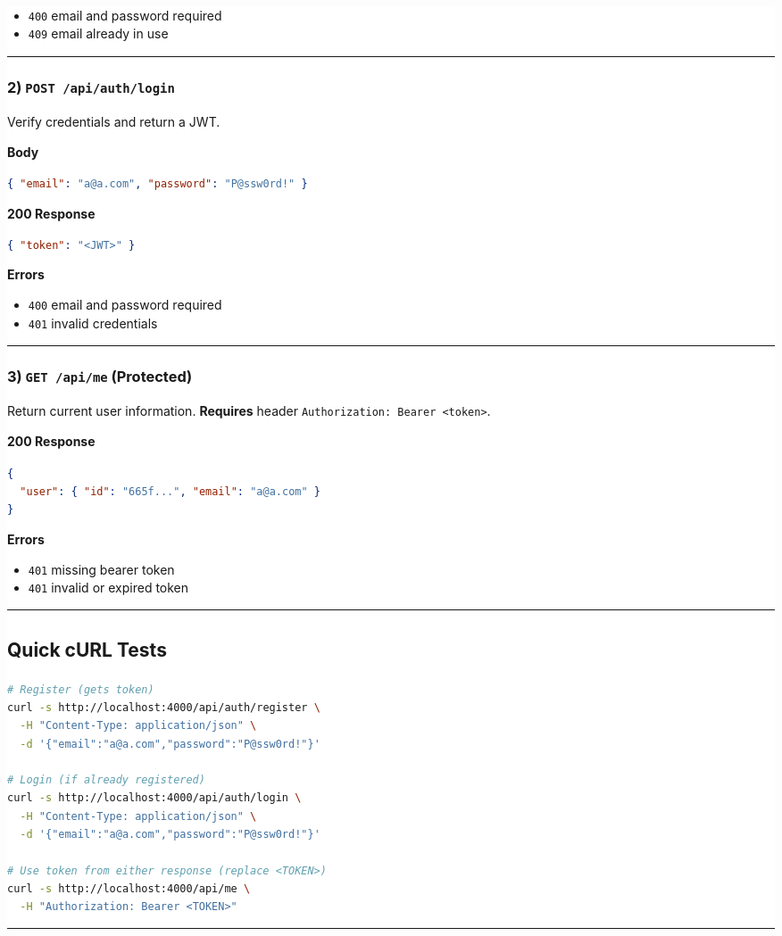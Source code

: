 * `400` email and password required
* `409` email already in use

---

### 2) `POST /api/auth/login`

Verify credentials and return a JWT.

**Body**

```json
{ "email": "a@a.com", "password": "P@ssw0rd!" }
```

**200 Response**

```json
{ "token": "<JWT>" }
```

**Errors**

* `400` email and password required
* `401` invalid credentials

---

### 3) `GET /api/me` (Protected)

Return current user information.
**Requires** header `Authorization: Bearer <token>`.

**200 Response**

```json
{
  "user": { "id": "665f...", "email": "a@a.com" }
}
```

**Errors**

* `401` missing bearer token
* `401` invalid or expired token

---

## Quick cURL Tests

```bash
# Register (gets token)
curl -s http://localhost:4000/api/auth/register \
  -H "Content-Type: application/json" \
  -d '{"email":"a@a.com","password":"P@ssw0rd!"}'

# Login (if already registered)
curl -s http://localhost:4000/api/auth/login \
  -H "Content-Type: application/json" \
  -d '{"email":"a@a.com","password":"P@ssw0rd!"}'

# Use token from either response (replace <TOKEN>)
curl -s http://localhost:4000/api/me \
  -H "Authorization: Bearer <TOKEN>"
```

---